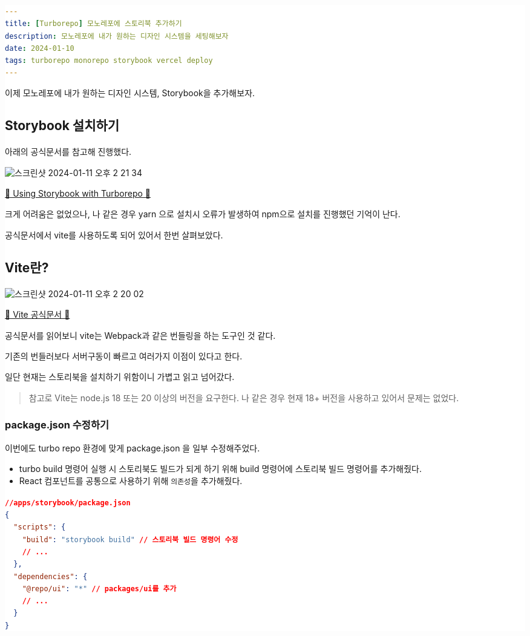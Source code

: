 ```yaml
---
title: [Turborepo] 모노레포에 스토리북 추가하기
description: 모노레포에 내가 원하는 디자인 시스템을 세팅해보자
date: 2024-01-10
tags: turborepo monorepo storybook vercel deploy
---
```


이제 모노레포에 내가 원하는 디자인 시스템, Storybook을 추가해보자.

## Storybook 설치하기

아래의 공식문서를 참고해 진행했다.

<img width="270" alt="스크린샷 2024-01-11 오후 2 21 34" src="https://github.com/nostrss/next13-blog/assets/56717167/60c5fd37-45d7-426a-96a4-b33343ed3a2e">

[📌 Using Storybook with Turborepo 📌](https://turbo.build/repo/docs/handbook/tools/storybook)

크게 어려움은 없었으나, 나 같은 경우 yarn 으로 설치시 오류가 발생하여 npm으로 설치를 진행했던 기억이 난다.

공식문서에서 vite를 사용하도록 되어 있어서 한번 살펴보았다.

## Vite란?

<img width="1186" alt="스크린샷 2024-01-11 오후 2 20 02" src="https://github.com/nostrss/next13-blog/assets/56717167/fd19ecc6-e54e-48ed-a29b-c8045dea8c3f">

[📌 Vite 공식문서 📌](https://ko.vitejs.dev/guide/why.html)

공식문서를 읽어보니 vite는 Webpack과 같은 번들링을 하는 도구인 것 같다.

기존의 번들러보다 서버구동이 빠르고 여러가지 이점이 있다고 한다.

일단 현재는 스토리북을 설치하기 위함이니 가볍고 읽고 넘어갔다.

> 참고로 Vite는 node.js 18 또는 20 이상의 버전을 요구한다.
> 나 같은 경우 현재 18+ 버전을 사용하고 있어서 문제는 없었다.

### package.json 수정하기

이번에도 turbo repo 환경에 맞게 package.json 을 일부 수정해주었다.

- turbo build 명령어 실행 시 스토리북도 빌드가 되게 하기 위해 build 명령어에 스토리북 빌드 명령어를 추가해줬다.
- React 컴포넌트를 공통으로 사용하기 위해 `의존성`을 추가해줬다.

```json
//apps/storybook/package.json
{
  "scripts": {
    "build": "storybook build" // 스토리북 빌드 명령어 수정
    // ...
  },
  "dependencies": {
    "@repo/ui": "*" // packages/ui를 추가
    // ...
  }
}
```
